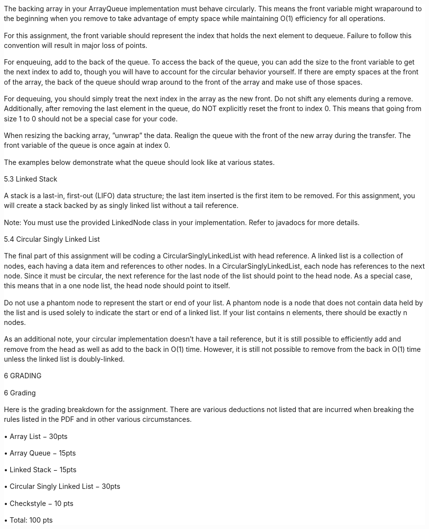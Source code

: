 The backing array in your ArrayQueue implementation must behave circularly. This means the front variable might wraparound to the beginning when you remove to take advantage of empty space while maintaining O(1) efficiency for all operations.

For this assignment, the front variable should represent the index that holds the next element to dequeue. Failure to follow this convention will result in major loss of points.

For enqueuing, add to the back of the queue. To access the back of the queue, you can add the size to the front variable to get the next index to add to, though you will have to account for the circular behavior yourself. If there are empty spaces at the front of the array, the back of the queue should wrap around to the front of the array and make use of those spaces.

For dequeuing, you should simply treat the next index in the array as the new front. Do not shift any elements during a remove. Additionally, after removing the last element in the queue, do NOT explicitly reset the front to index 0. This means that going from size 1 to 0 should not be a special case for your code.

When resizing the backing array, ”unwrap” the data. Realign the queue with the front of the new array during the transfer. The front variable of the queue is once again at index 0.

The examples below demonstrate what the queue should look like at various states.

5.3 Linked Stack

A stack is a last-in, first-out (LIFO) data structure; the last item inserted is the first item to be removed. For this assignment, you will create a stack backed by as singly linked list without a tail reference.

Note: You must use the provided LinkedNode class in your implementation. Refer to javadocs for more details.

5.4 Circular Singly Linked List

The final part of this assignment will be coding a CircularSinglyLinkedList with head reference. A linked list is a collection of nodes, each having a data item and references to other nodes. In a CircularSinglyLinkedList, each node has references to the next node. Since it must be circular, the next reference for the last node of the list should point to the head node. As a special case, this means that in a one node list, the head node should point to itself.

Do not use a phantom node to represent the start or end of your list. A phantom node is a node that does not contain data held by the list and is used solely to indicate the start or end of a linked list. If your list contains n elements, there should be exactly n nodes.

As an additional note, your circular implementation doesn’t have a tail reference, but it is still possible to efficiently add and remove from the head as well as add to the back in O(1) time. However, it is still not possible to remove from the back in O(1) time unless the linked list is doubly-linked.

6 GRADING

6 Grading

Here is the grading breakdown for the assignment. There are various deductions not listed that are incurred when breaking the rules listed in the PDF and in other various circumstances.

• Array List − 30pts

• Array Queue − 15pts

• Linked Stack − 15pts

• Circular Singly Linked List − 30pts

• Checkstyle − 10 pts

• Total: 100 pts
